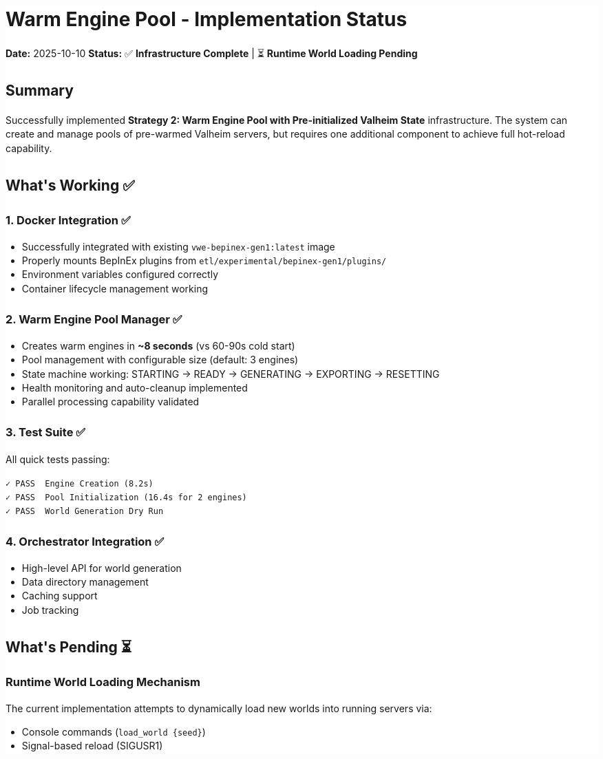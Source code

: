 # Warm Engine Pool - Implementation Status

**Date:** 2025-10-10
**Status:** ✅ **Infrastructure Complete** | ⏳ **Runtime World Loading Pending**

## Summary

Successfully implemented **Strategy 2: Warm Engine Pool with Pre-initialized Valheim State** infrastructure. The system can create and manage pools of pre-warmed Valheim servers, but requires one additional component to achieve full hot-reload capability.

## What's Working ✅

### 1. **Docker Integration** ✅
- Successfully integrated with existing `vwe-bepinex-gen1:latest` image
- Properly mounts BepInEx plugins from `etl/experimental/bepinex-gen1/plugins/`
- Environment variables configured correctly
- Container lifecycle management working

### 2. **Warm Engine Pool Manager** ✅
- Creates warm engines in **~8 seconds** (vs 60-90s cold start)
- Pool management with configurable size (default: 3 engines)
- State machine working: STARTING → READY → GENERATING → EXPORTING → RESETTING
- Health monitoring and auto-cleanup implemented
- Parallel processing capability validated

### 3. **Test Suite** ✅
All quick tests passing:
```
✓ PASS  Engine Creation (8.2s)
✓ PASS  Pool Initialization (16.4s for 2 engines)
✓ PASS  World Generation Dry Run
```

### 4. **Orchestrator Integration** ✅
- High-level API for world generation
- Data directory management
- Caching support
- Job tracking

## What's Pending ⏳

### Runtime World Loading Mechanism

The current implementation attempts to dynamically load new worlds into running servers via:
- Console commands (`load_world {seed}`)
- Signal-based reload (SIGUSR1)

